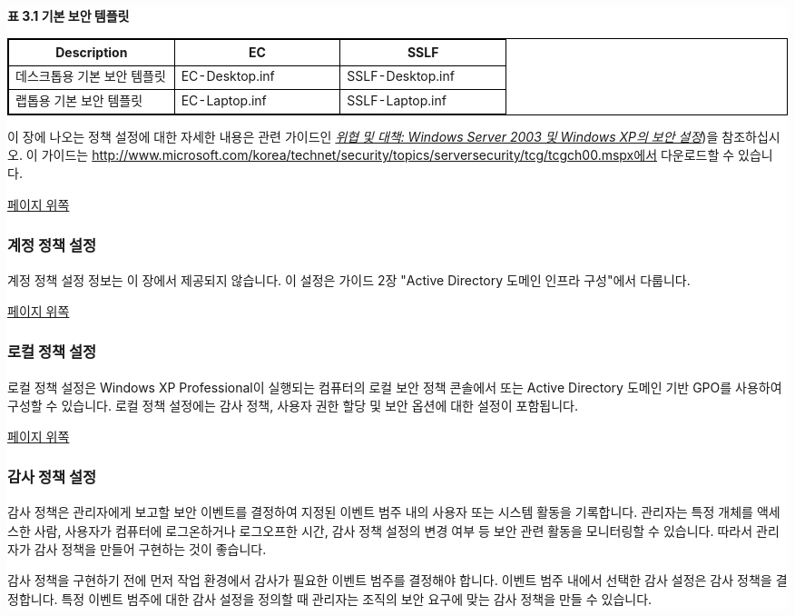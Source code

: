 **표 3.1 기본 보안 템플릿**

 
<table style="border:1px solid black;">
<colgroup>
<col width="33%" />
<col width="33%" />
<col width="33%" />
</colgroup>
<thead>
<tr class="header">
<th style="border:1px solid black;" >Description</th>
<th style="border:1px solid black;" >EC</th>
<th style="border:1px solid black;" >SSLF</th>
</tr>
</thead>
<tbody>
<tr class="odd">
<td style="border:1px solid black;">데스크톱용 기본 보안 템플릿</td>
<td style="border:1px solid black;">EC-Desktop.inf</td>
<td style="border:1px solid black;">SSLF-Desktop.inf</td>
</tr>
<tr class="even">
<td style="border:1px solid black;">랩톱용 기본 보안 템플릿</td>
<td style="border:1px solid black;">EC-Laptop.inf</td>
<td style="border:1px solid black;">SSLF-Laptop.inf</td>
</tr>
</tbody>
</table>
  
이 장에 나오는 정책 설정에 대한 자세한 내용은 관련 가이드인 [*위협 및 대책: Windows Server 2003 및 Windows XP의 보안 설정*](http://go.microsoft.com/fwlink/?linkid=15159))을 참조하십시오. 이 가이드는 http://www.microsoft.com/korea/technet/security/topics/serversecurity/tcg/tcgch00.mspx에서 다운로드할 수 있습니다.
  
[](#mainsection)[페이지 위쪽](#mainsection)
  
### 계정 정책 설정
  
계정 정책 설정 정보는 이 장에서 제공되지 않습니다. 이 설정은 가이드 2장 "Active Directory 도메인 인프라 구성"에서 다룹니다.
  
[](#mainsection)[페이지 위쪽](#mainsection)
  
### 로컬 정책 설정
  
로컬 정책 설정은 Windows XP Professional이 실행되는 컴퓨터의 로컬 보안 정책 콘솔에서 또는 Active Directory 도메인 기반 GPO를 사용하여 구성할 수 있습니다. 로컬 정책 설정에는 감사 정책, 사용자 권한 할당 및 보안 옵션에 대한 설정이 포함됩니다.
  
[](#mainsection)[페이지 위쪽](#mainsection)
  
### 감사 정책 설정
  
감사 정책은 관리자에게 보고할 보안 이벤트를 결정하여 지정된 이벤트 범주 내의 사용자 또는 시스템 활동을 기록합니다. 관리자는 특정 개체를 액세스한 사람, 사용자가 컴퓨터에 로그온하거나 로그오프한 시간, 감사 정책 설정의 변경 여부 등 보안 관련 활동을 모니터링할 수 있습니다. 따라서 관리자가 감사 정책을 만들어 구현하는 것이 좋습니다.
  
감사 정책을 구현하기 전에 먼저 작업 환경에서 감사가 필요한 이벤트 범주를 결정해야 합니다. 이벤트 범주 내에서 선택한 감사 설정은 감사 정책을 결정합니다. 특정 이벤트 범주에 대한 감사 설정을 정의할 때 관리자는 조직의 보안 요구에 맞는 감사 정책을 만들 수 있습니다.
  
